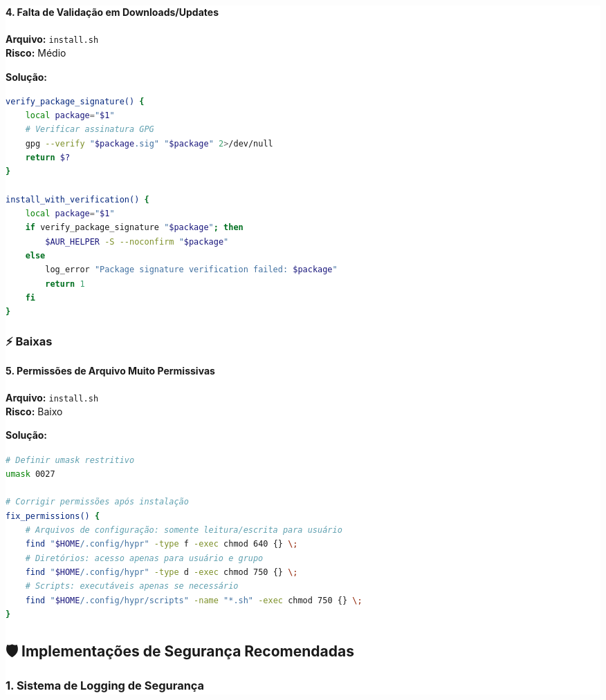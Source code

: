 #### 4. Falta de Validação em Downloads/Updates

**Arquivo:** `install.sh`  
**Risco:** Médio

**Solução:**

```bash
verify_package_signature() {
    local package="$1"
    # Verificar assinatura GPG
    gpg --verify "$package.sig" "$package" 2>/dev/null
    return $?
}

install_with_verification() {
    local package="$1"
    if verify_package_signature "$package"; then
        $AUR_HELPER -S --noconfirm "$package"
    else
        log_error "Package signature verification failed: $package"
        return 1
    fi
}
```

### ⚡ Baixas

#### 5. Permissões de Arquivo Muito Permissivas

**Arquivo:** `install.sh`  
**Risco:** Baixo

**Solução:**

```bash
# Definir umask restritivo
umask 0027

# Corrigir permissões após instalação
fix_permissions() {
    # Arquivos de configuração: somente leitura/escrita para usuário
    find "$HOME/.config/hypr" -type f -exec chmod 640 {} \;
    # Diretórios: acesso apenas para usuário e grupo
    find "$HOME/.config/hypr" -type d -exec chmod 750 {} \;
    # Scripts: executáveis apenas se necessário
    find "$HOME/.config/hypr/scripts" -name "*.sh" -exec chmod 750 {} \;
}
```

## 🛡️ Implementações de Segurança Recomendadas

### 1. Sistema de Logging de Segurança
